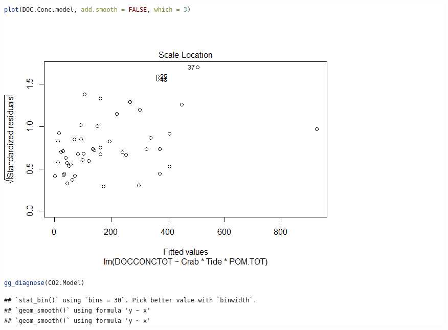 ``` r
plot(DOC.Conc.model, add.smooth = FALSE, which = 3)
```

![](thesis_markdown_files/figure-markdown_github/unnamed-chunk-18-5.png)

``` r
gg_diagnose(CO2.Model)
```

    ## `stat_bin()` using `bins = 30`. Pick better value with `binwidth`.
    ## `geom_smooth()` using formula 'y ~ x'
    ## `geom_smooth()` using formula 'y ~ x'
